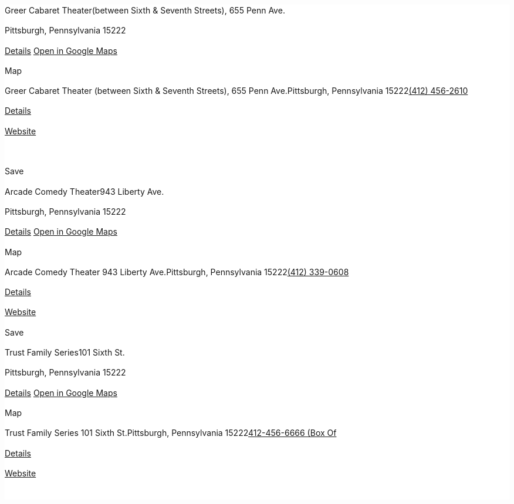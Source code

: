 Greer Cabaret Theater(between Sixth &amp; Seventh Streets), 655 Penn Ave.

Pittsburgh, Pennsylvania 15222

[Details](https://www.visitpittsburgh.com/directory/greer-cabaret-theater/) [Open in Google Maps](http://maps.google.com/?q=%28between%20Sixth%20%26amp%3B%20Seventh%20Streets%29%2C%20655%20Penn%20Ave.%0APittsburgh%2C%20Pennsylvania%2015222%0A)

Map

Greer Cabaret Theater
(between Sixth & Seventh Streets), 655 Penn Ave.Pittsburgh, Pennsylvania 15222[(412) 456-2610](tel:+1-412-456-2610)

[Details](https://www.visitpittsburgh.com/directory/greer-cabaret-theater/)

[Website](http://www.trustarts.org/)

[![](data:image/svg+xml;charset=utf-8,%3Csvg%20xmlns%3D%27http%3A%2F%2Fwww.w3.org%2F2000%2Fsvg%27%20width%3D%271%27%20height%3D%271%27%20style%3D%27background%3Atransparent%27%2F%3E)](https://www.visitpittsburgh.com/directory/arcade-comedy-theater/)

Save

Arcade Comedy Theater943 Liberty Ave.

Pittsburgh, Pennsylvania 15222

[Details](https://www.visitpittsburgh.com/directory/arcade-comedy-theater/) [Open in Google Maps](http://maps.google.com/?q=943%20Liberty%20Ave.%0APittsburgh%2C%20Pennsylvania%2015222%0A)

Map

Arcade Comedy Theater
943 Liberty Ave.Pittsburgh, Pennsylvania 15222[(412) 339-0608](tel:+1-412-339-0608)

[Details](https://www.visitpittsburgh.com/directory/arcade-comedy-theater/)

[Website](http://www.arcadecomedytheater.com/)

Save

Trust Family Series101 Sixth St.

Pittsburgh, Pennsylvania 15222

[Details](https://www.visitpittsburgh.com/directory/trust-family-series/) [Open in Google Maps](http://maps.google.com/?q=101%20Sixth%20St.%0APittsburgh%2C%20Pennsylvania%2015222%0A)

Map

Trust Family Series
101 Sixth St.Pittsburgh, Pennsylvania 15222[412-456-6666 (Box Of](tel:+1-412-456-6666-Box-Of)

[Details](https://www.visitpittsburgh.com/directory/trust-family-series/)

[Website](http://www.trustarts.org/pct_home/events/series/childrens-and-bridge-theater-series)

[![](data:image/svg+xml;charset=utf-8,%3Csvg%20xmlns%3D%27http%3A%2F%2Fwww.w3.org%2F2000%2Fsvg%27%20width%3D%271%27%20height%3D%271%27%20style%3D%27background%3Atransparent%27%2F%3E)](https://www.visitpittsburgh.com/directory/pittsburgh-cultural-trust/)
